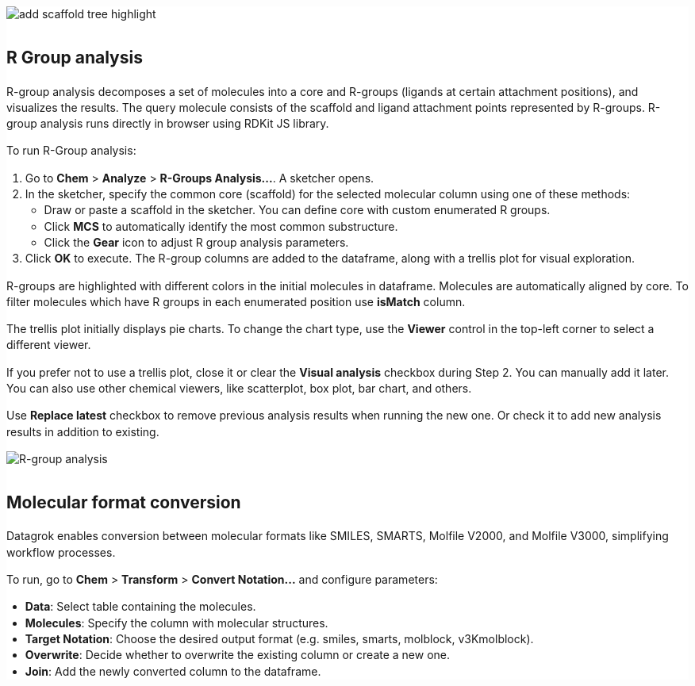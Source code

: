 ![add scaffold tree highlight](help/scaffold_tree_highlight.gif)

## R Group analysis

R-group analysis decomposes a set of molecules into a core and R-groups (ligands at certain attachment positions), and visualizes the results. The query molecule consists of the scaffold and ligand attachment points represented by R-groups.
R-group analysis runs directly in browser using RDKit JS library.

To run R-Group analysis:

1. Go to **Chem** > **Analyze** > **R-Groups Analysis...**. A sketcher opens.
2. In the sketcher, specify the common core (scaffold) for the selected molecular column using one of these methods:
   * Draw or paste a scaffold in the sketcher. You can define core with custom enumerated R groups.
   * Click **MCS** to automatically identify the most common substructure.
   * Click the **Gear** icon to adjust R group analysis parameters.
3. Click **OK** to execute. The R-group columns are added to the dataframe, along with a trellis plot for visual exploration.

R-groups are highlighted with different colors in the initial molecules in dataframe. Molecules are automatically aligned by core. To filter molecules which have R groups in each enumerated position use **isMatch** column.

The trellis plot initially displays pie charts. To change the chart type, use the **Viewer** control in the top-left corner to select a different viewer.

If you prefer not to use a trellis plot, close it or clear the **Visual analysis** checkbox
during Step 2. You can manually add it later. You can also use other chemical viewers, like scatterplot, box plot, bar chart, and others.

Use **Replace latest** checkbox to remove previous analysis results when running the new one. Or check it to add new analysis results in addition to existing.

![R-group analysis](help/new_rgroup_analysis.gif)

## Molecular format conversion

Datagrok enables conversion between molecular formats like SMILES, SMARTS, Molfile V2000, and Molfile V3000, simplifying workflow processes.

To run, go to **Chem** > **Transform** > **Convert Notation...** and configure parameters:
* **Data**: Select table containing the molecules.
* **Molecules**: Specify the column with molecular structures.
* **Target Notation**: Choose the desired output format (e.g. smiles, smarts, molblock, v3Kmolblock).
* **Overwrite**: Decide whether to overwrite the existing column or create a new one.
* **Join**: Add the newly converted column to the dataframe.
